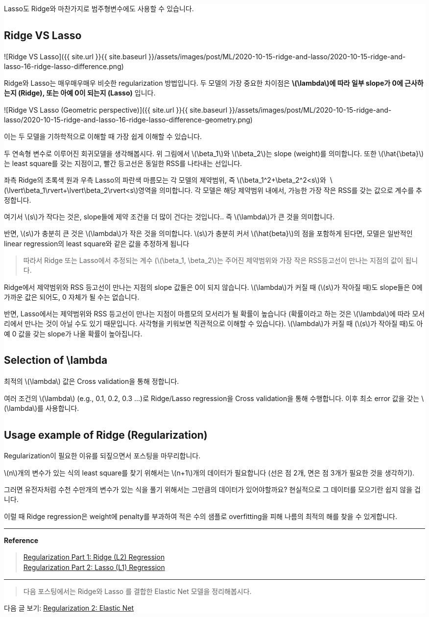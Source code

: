 Lasso도 Ridge와 마찬가지로 범주형변수에도 사용할 수 있습니다.

## Ridge VS Lasso

![Ridge VS Lasso]({{ site.url }}{{ site.baseurl }}/assets/images/post/ML/2020-10-15-ridge-and-lasso/2020-10-15-ridge-and-lasso-16-ridge-lasso-difference.png)

Ridge와 Lasso는 매우매우매우 비슷한 regularization 방법입니다. 두 모델의 가장 중요한 차이점은 **\\(\lambda\\)에 따라 일부 slope가 0에 근사하는지 (Ridge), 또는 아예 0이 되는지 (Lasso)** 입니다.

![Ridge VS Lasso (Geometric perspective)]({{ site.url }}{{ site.baseurl }}/assets/images/post/ML/2020-10-15-ridge-and-lasso/2020-10-15-ridge-and-lasso-16-ridge-lasso-difference-geometry.png)

이는 두 모델을 기하학적으로 이해할 때 가장 쉽게 이해할 수 있습니다.

두 연속형 변수로 이루어진 회귀모델을 생각해봅시다. 위 그림에서 \\(\beta_1\\)와 \\(\beta_2\\)는 slope (weight)를 의미합니다. 또한 \\(\hat{\beta}\\)는 least square를 갖는 지점이고, 빨간 등고선은 동일한 RSS를 나타내는 선입니다.

좌측 Ridge의 초록색 원과 우측 Lasso의 파란색 마름모는 각 모델의 제약범위, 즉 \\(\beta_1^2+\beta_2^2<s\\)와  \\(\lvert\beta_1\rvert+\lvert\beta_2\rvert<s\\)영역을 의미합니다. 각 모델은 해당 제약범위 내에서, 가능한 가장 작은 RSS를 갖는 값으로 계수를 추정합니다.

여기서 \\(s\\)가 작다는 것은, slope들에 제약 조건을 더 많이 건다는 것입니다.. 즉 \\(\lambda\\)가 큰 것을 의미합니다.

반면, \\(s\\)가 충분히 큰 것은 \\(\lambda\\)가 작은 것을 의미합니다. \\(s\\)가 충분히 커서 \\(\hat{beta}\\)의 점을 포함하게 된다면, 모델은 일반적인 linear regression의 least square와 같은 값을 추정하게 됩니다

> 따라서 Ridge 또는 Lasso에서 추정되는 계수 (\\(\beta_1, \beta_2\\)는 주어진 제약범위와 가장 작은 RSS등고선이 만나는 지점의 값이 됩니다.

Ridge에서 제약범위와 RSS 등고선이 만나는 지점의 slope 값들은 0이 되지 않습니다. \\(\lambda\\)가 커질 때 (\\(s\\)가 작아질 때)도 slope들은 0에 가까운 값은 되어도, 0 자체가 될 수는 없습니다.

반면, Lasso에서는 제약범위와 RSS 등고선이 만나는 지점이 마름모의 모서리가 될 확률이 높습니다 (확률이라고 하는 것은 \\(\lambda\\)에 따라 모서리에서 만나는 것이 아닐 수도 있기 때문입니다. 사각형을 키워보면 직관적으로 이해할 수 있습니다). \\(\lambda\\)가 커질 때 (\\(s\\)가 작아질 때)도 아예 0 값을 갖는 slope가 나올 확률이 높아집니다.

## Selection of \lambda

최적의 \\(\lambda\\) 값은 Cross validation을 통해 정합니다.

여러 조건의 \\(\lambda\\) (e.g., 0.1, 0.2, 0.3 ...)로 Ridge/Lasso regression을 Cross validation을 통해 수행합니다. 이후 최소 error 값을 갖는 \\(\lambda\\)를 사용합니다.

## Usage example of Ridge (Regularization)

Regularization이 필요한 이유를 되짚으면서 포스팅을 마무리합니다.

\\(n\\)개의 변수가 있는 식의 least square를 찾기 위해서는 \\(n+1\\)개의 데이터가 필요합니다 (선은 점 2개, 면은 점 3개가 필요한 것을 생각하기).

그러면 유전자처럼 수천 수만개의 변수가 있는 식을 풀기 위해서는 그만큼의 데이터가 있어야할까요?
현실적으로 그 데이터를 모으기란 쉽지 않을 겁니다.

이럴 때 Ridge regression은 weight에 penalty를 부과하여 적은 수의 샘플로 overfitting을 피해 나름의 최적의 해를 찾을 수 있게합니다.

---

**Reference**

> [Regularization Part 1: Ridge (L2) Regression](https://www.youtube.com/watch?v=Q81RR3yKn30)  
> [Regularization Part 2: Lasso (L1) Regression](https://www.youtube.com/watch?v=NGf0voTMlcs)

---

> 다음 포스팅에서는 Ridge와 Lasso 를 결합한 Elastic Net 모델을 정리해봅시다.

다음 글 보기: [Regularization 2: Elastic Net](https://tyami.github.io/machine%20learning/regularization-2-elastic-net/)

